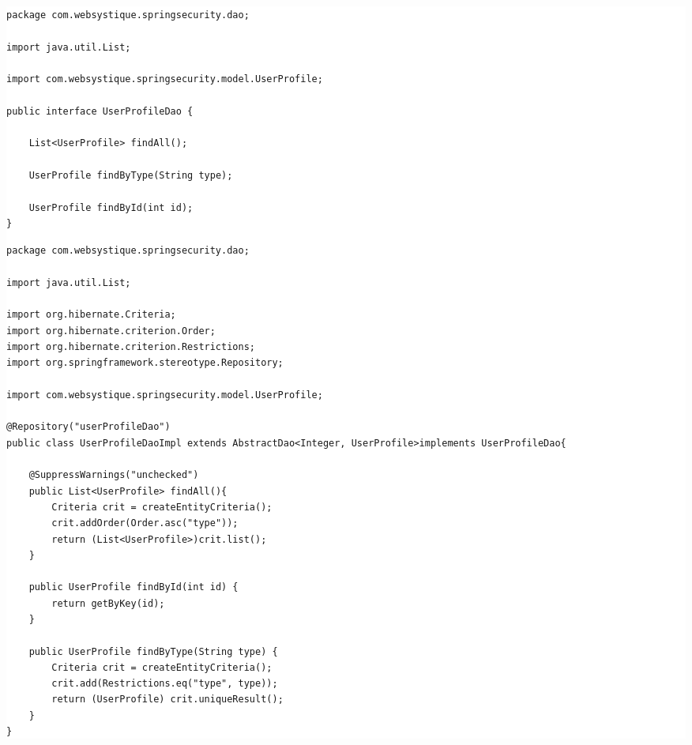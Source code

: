 ```
package com.websystique.springsecurity.dao;

import java.util.List;

import com.websystique.springsecurity.model.UserProfile;

public interface UserProfileDao {

	List<UserProfile> findAll();
	
	UserProfile findByType(String type);
	
	UserProfile findById(int id);
}

```

```
package com.websystique.springsecurity.dao;

import java.util.List;

import org.hibernate.Criteria;
import org.hibernate.criterion.Order;
import org.hibernate.criterion.Restrictions;
import org.springframework.stereotype.Repository;

import com.websystique.springsecurity.model.UserProfile;

@Repository("userProfileDao")
public class UserProfileDaoImpl extends AbstractDao<Integer, UserProfile>implements UserProfileDao{

	@SuppressWarnings("unchecked")
	public List<UserProfile> findAll(){
		Criteria crit = createEntityCriteria();
		crit.addOrder(Order.asc("type"));
		return (List<UserProfile>)crit.list();
	}
	
	public UserProfile findById(int id) {
		return getByKey(id);
	}
	
	public UserProfile findByType(String type) {
		Criteria crit = createEntityCriteria();
		crit.add(Restrictions.eq("type", type));
		return (UserProfile) crit.uniqueResult();
	}
}

```
